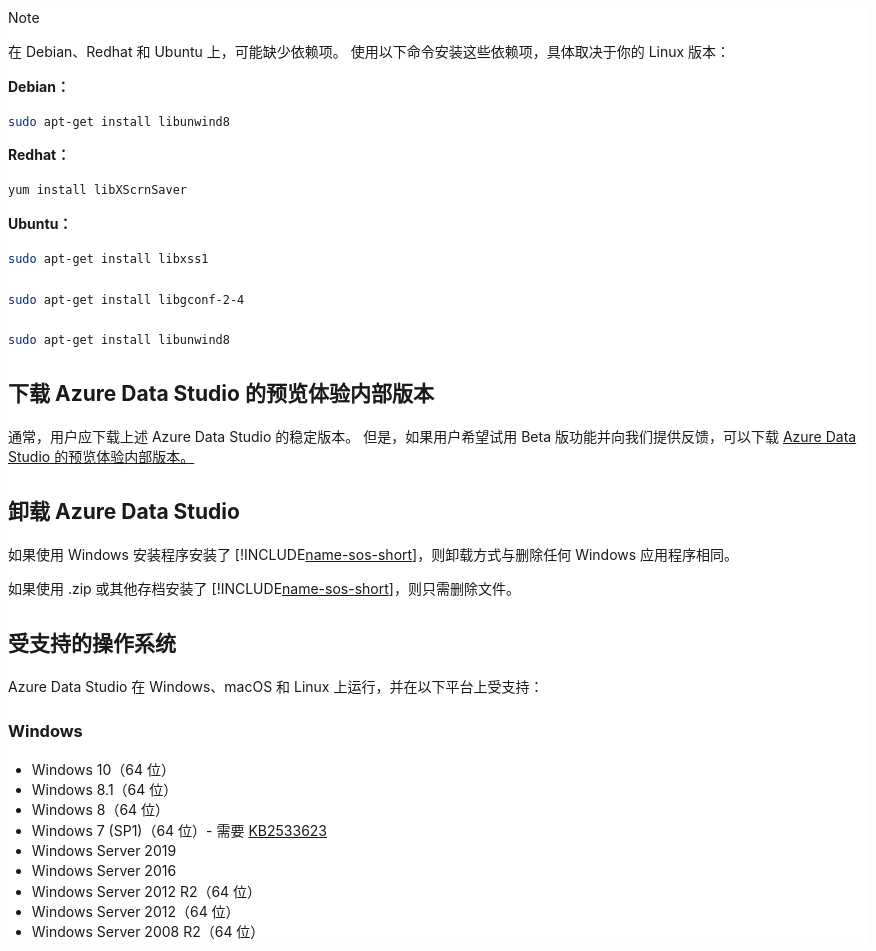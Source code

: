    > [!NOTE]
   > 在 Debian、Redhat 和 Ubuntu 上，可能缺少依赖项。 使用以下命令安装这些依赖项，具体取决于你的 Linux 版本：

   **Debian：**

   ```bash
   sudo apt-get install libunwind8
   ```

   **Redhat：**

   ```bash
   yum install libXScrnSaver
   ```

   **Ubuntu：**

   ```bash
   sudo apt-get install libxss1

   sudo apt-get install libgconf-2-4

   sudo apt-get install libunwind8
   ```

## <a name="download-insiders-build-of-azure-data-studio"></a>下载 Azure Data Studio 的预览体验内部版本

通常，用户应下载上述 Azure Data Studio 的稳定版本。 但是，如果用户希望试用 Beta 版功能并向我们提供反馈，可以下载 [Azure Data Studio 的预览体验内部版本。](https://github.com/microsoft/azuredatastudio#try-out-the-latest-insiders-build-from-main)

## <a name="uninstall-azure-data-studio"></a>卸载 Azure Data Studio

如果使用 Windows 安装程序安装了 [!INCLUDE[name-sos-short](../includes/name-sos-short.md)]，则卸载方式与删除任何 Windows 应用程序相同。

如果使用 .zip 或其他存档安装了 [!INCLUDE[name-sos-short](../includes/name-sos-short.md)]，则只需删除文件。

## <a name="supported-operating-systems"></a>受支持的操作系统

Azure Data Studio 在 Windows、macOS 和 Linux 上运行，并在以下平台上受支持：

### <a name="windows"></a>Windows

- Windows 10（64 位）
- Windows 8.1（64 位）
- Windows 8（64 位）
- Windows 7 (SP1)（64 位）- 需要 [KB2533623](https://www.microsoft.com/download/details.aspx?id=26767)
- Windows Server 2019
- Windows Server 2016
- Windows Server 2012 R2（64 位）
- Windows Server 2012（64 位）
- Windows Server 2008 R2（64 位）
